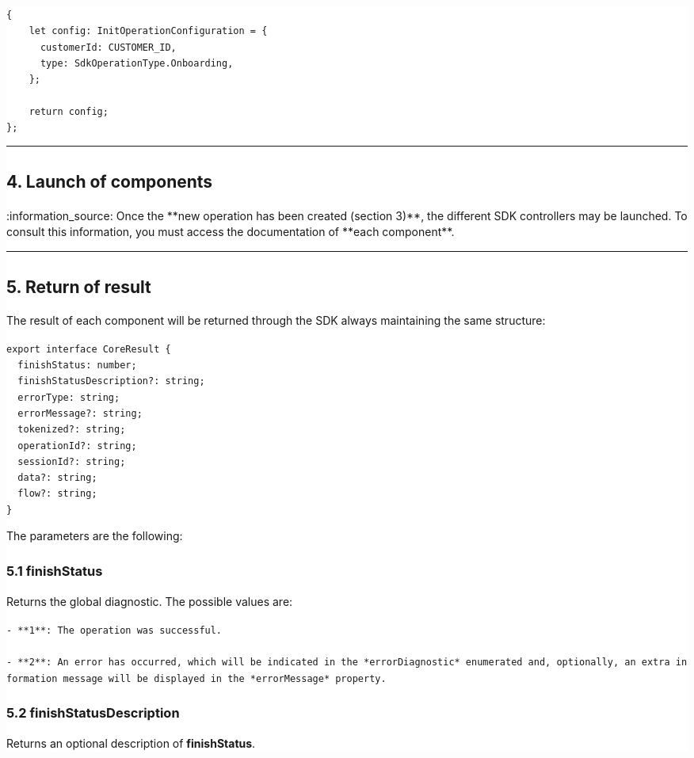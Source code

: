 ```
{
    let config: InitOperationConfiguration = {
      customerId: CUSTOMER_ID,
      type: SdkOperationType.Onboarding,
    };

    return config;
};
```


---

## 4. Launch of components
<div class="note">
<span class="note">:information_source:</span>
Once the **new operation has been created (section 3)**, the different SDK controllers may be launched. To consult this information, you must access the documentation of **each component**.
</div>

---

## 5.  Return of result
The result of each component will be returned through the SDK always maintaining the same structure:

```
export interface CoreResult {
  finishStatus: number;
  finishStatusDescription?: string;
  errorType: string;
  errorMessage?: string;
  tokenized?: string;
  operationId?: string;
  sessionId?: string;
  data?: string;
  flow?: string;
}
```
The parameters are the following:

### 5.1 finishStatus
Returns the global diagnostic. The possible values are:

    - **1**: The operation was successful.

    - **2**: An error has occurred, which will be indicated in the *errorDiagnostic* enumerated and, optionally, an extra information message will be displayed in the *errorMessage* property.


### 5.2 finishStatusDescription
Returns an optional description of **finishStatus**.
  